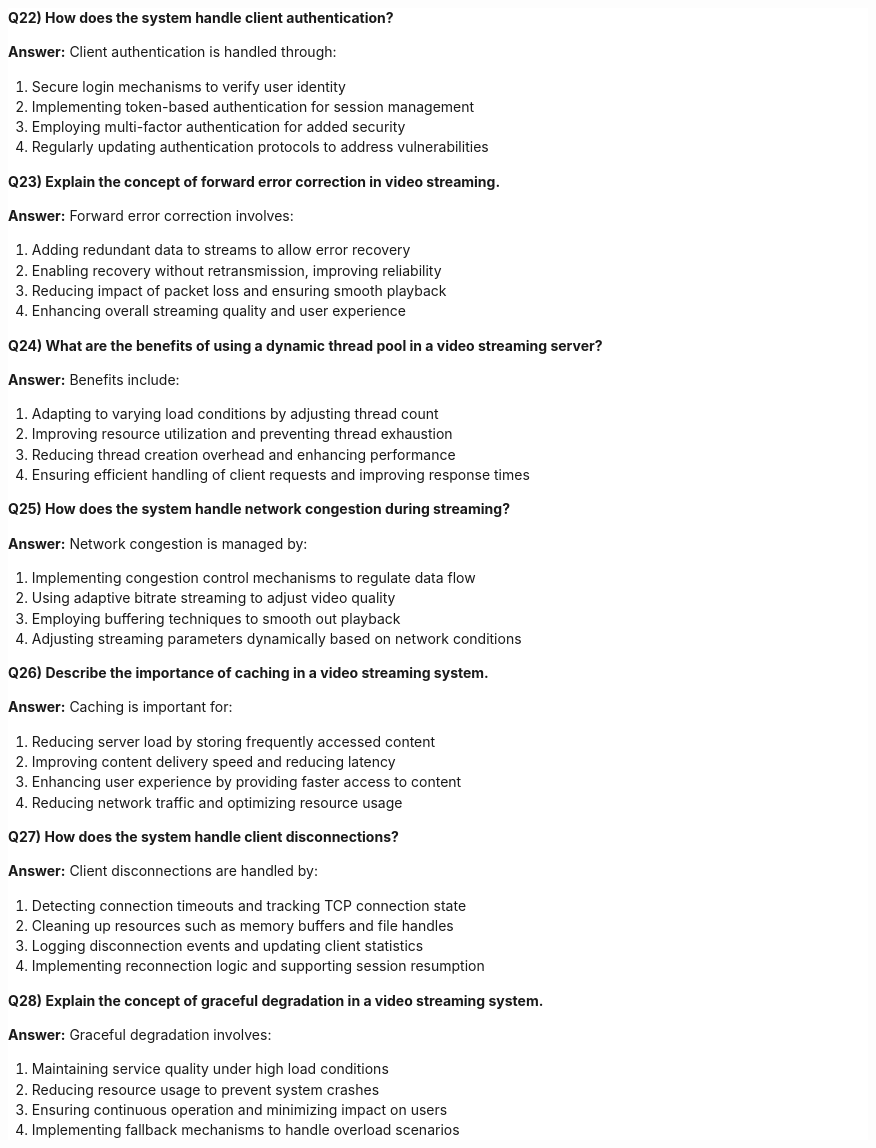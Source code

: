 **Q22) How does the system handle client authentication?**

**Answer:**
Client authentication is handled through:
1. Secure login mechanisms to verify user identity
2. Implementing token-based authentication for session management
3. Employing multi-factor authentication for added security
4. Regularly updating authentication protocols to address vulnerabilities

**Q23) Explain the concept of forward error correction in video streaming.**

**Answer:**
Forward error correction involves:
1. Adding redundant data to streams to allow error recovery
2. Enabling recovery without retransmission, improving reliability
3. Reducing impact of packet loss and ensuring smooth playback
4. Enhancing overall streaming quality and user experience

**Q24) What are the benefits of using a dynamic thread pool in a video streaming server?**

**Answer:**
Benefits include:
1. Adapting to varying load conditions by adjusting thread count
2. Improving resource utilization and preventing thread exhaustion
3. Reducing thread creation overhead and enhancing performance
4. Ensuring efficient handling of client requests and improving response times

**Q25) How does the system handle network congestion during streaming?**

**Answer:**
Network congestion is managed by:
1. Implementing congestion control mechanisms to regulate data flow
2. Using adaptive bitrate streaming to adjust video quality
3. Employing buffering techniques to smooth out playback
4. Adjusting streaming parameters dynamically based on network conditions

**Q26) Describe the importance of caching in a video streaming system.**

**Answer:**
Caching is important for:
1. Reducing server load by storing frequently accessed content
2. Improving content delivery speed and reducing latency
3. Enhancing user experience by providing faster access to content
4. Reducing network traffic and optimizing resource usage

**Q27) How does the system handle client disconnections?**

**Answer:**
Client disconnections are handled by:
1. Detecting connection timeouts and tracking TCP connection state
2. Cleaning up resources such as memory buffers and file handles
3. Logging disconnection events and updating client statistics
4. Implementing reconnection logic and supporting session resumption

**Q28) Explain the concept of graceful degradation in a video streaming system.**

**Answer:**
Graceful degradation involves:
1. Maintaining service quality under high load conditions
2. Reducing resource usage to prevent system crashes
3. Ensuring continuous operation and minimizing impact on users
4. Implementing fallback mechanisms to handle overload scenarios
